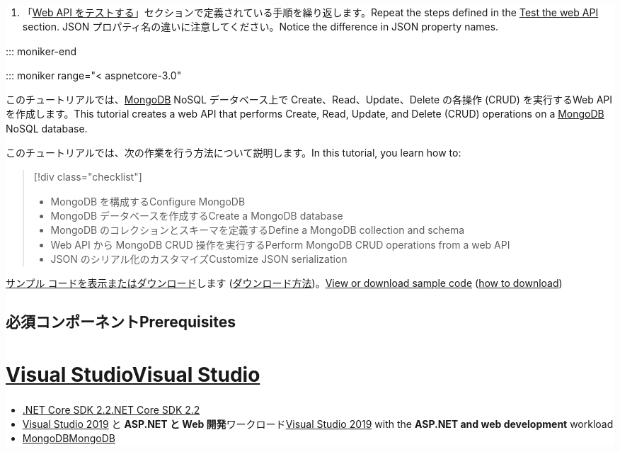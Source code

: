 1. <span data-ttu-id="f2e79-256">「[Web API をテストする](#test-the-web-api)」セクションで定義されている手順を繰り返します。</span><span class="sxs-lookup"><span data-stu-id="f2e79-256">Repeat the steps defined in the [Test the web API](#test-the-web-api) section.</span></span> <span data-ttu-id="f2e79-257">JSON プロパティ名の違いに注意してください。</span><span class="sxs-lookup"><span data-stu-id="f2e79-257">Notice the difference in JSON property names.</span></span>

::: moniker-end

::: moniker range="< aspnetcore-3.0"

<span data-ttu-id="f2e79-258">このチュートリアルでは、[MongoDB](https://www.mongodb.com/what-is-mongodb) NoSQL データベース上で Create、Read、Update、Delete の各操作 (CRUD) を実行するWeb API を作成します。</span><span class="sxs-lookup"><span data-stu-id="f2e79-258">This tutorial creates a web API that performs Create, Read, Update, and Delete (CRUD) operations on a [MongoDB](https://www.mongodb.com/what-is-mongodb) NoSQL database.</span></span>

<span data-ttu-id="f2e79-259">このチュートリアルでは、次の作業を行う方法について説明します。</span><span class="sxs-lookup"><span data-stu-id="f2e79-259">In this tutorial, you learn how to:</span></span>

> [!div class="checklist"]
> * <span data-ttu-id="f2e79-260">MongoDB を構成する</span><span class="sxs-lookup"><span data-stu-id="f2e79-260">Configure MongoDB</span></span>
> * <span data-ttu-id="f2e79-261">MongoDB データベースを作成する</span><span class="sxs-lookup"><span data-stu-id="f2e79-261">Create a MongoDB database</span></span>
> * <span data-ttu-id="f2e79-262">MongoDB のコレクションとスキーマを定義する</span><span class="sxs-lookup"><span data-stu-id="f2e79-262">Define a MongoDB collection and schema</span></span>
> * <span data-ttu-id="f2e79-263">Web API から MongoDB CRUD 操作を実行する</span><span class="sxs-lookup"><span data-stu-id="f2e79-263">Perform MongoDB CRUD operations from a web API</span></span>
> * <span data-ttu-id="f2e79-264">JSON のシリアル化のカスタマイズ</span><span class="sxs-lookup"><span data-stu-id="f2e79-264">Customize JSON serialization</span></span>

<span data-ttu-id="f2e79-265">[サンプル コードを表示またはダウンロード](https://github.com/aspnet/AspNetCore.Docs/tree/master/aspnetcore/tutorials/first-mongo-app/samples)します ([ダウンロード方法](xref:index#how-to-download-a-sample))。</span><span class="sxs-lookup"><span data-stu-id="f2e79-265">[View or download sample code](https://github.com/aspnet/AspNetCore.Docs/tree/master/aspnetcore/tutorials/first-mongo-app/samples) ([how to download](xref:index#how-to-download-a-sample))</span></span>

## <a name="prerequisites"></a><span data-ttu-id="f2e79-266">必須コンポーネント</span><span class="sxs-lookup"><span data-stu-id="f2e79-266">Prerequisites</span></span>

# <a name="visual-studiotabvisual-studio"></a>[<span data-ttu-id="f2e79-267">Visual Studio</span><span class="sxs-lookup"><span data-stu-id="f2e79-267">Visual Studio</span></span>](#tab/visual-studio)

* [<span data-ttu-id="f2e79-268">.NET Core SDK 2.2</span><span class="sxs-lookup"><span data-stu-id="f2e79-268">.NET Core SDK 2.2</span></span>](https://www.microsoft.com/net/download/all)
* <span data-ttu-id="f2e79-269">[Visual Studio 2019](https://visualstudio.microsoft.com/downloads/?utm_medium=microsoft&utm_source=docs.microsoft.com&utm_campaign=inline+link&utm_content=download+vs2019) と **ASP.NET と Web 開発**ワークロード</span><span class="sxs-lookup"><span data-stu-id="f2e79-269">[Visual Studio 2019](https://visualstudio.microsoft.com/downloads/?utm_medium=microsoft&utm_source=docs.microsoft.com&utm_campaign=inline+link&utm_content=download+vs2019) with the **ASP.NET and web development** workload</span></span>
* [<span data-ttu-id="f2e79-270">MongoDB</span><span class="sxs-lookup"><span data-stu-id="f2e79-270">MongoDB</span></span>](https://docs.mongodb.com/manual/tutorial/install-mongodb-on-windows/)
